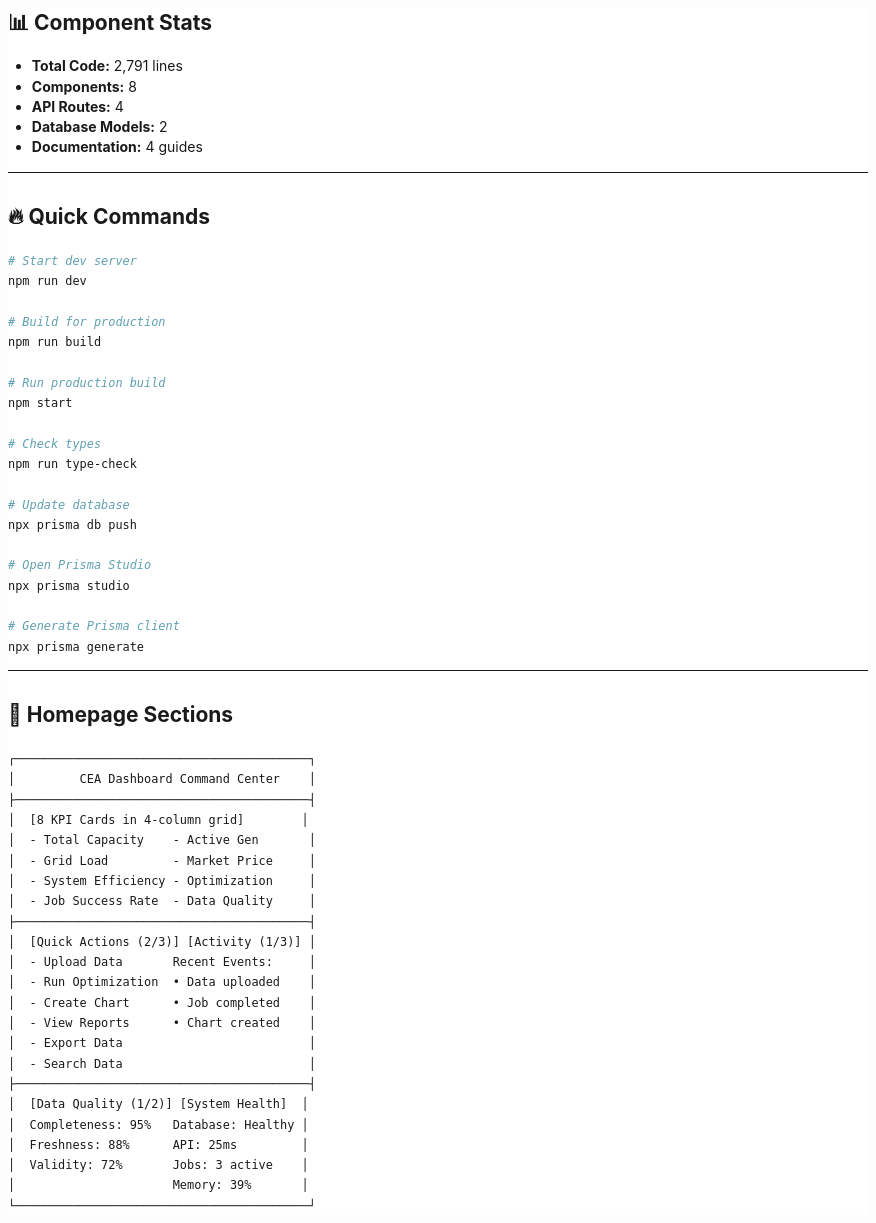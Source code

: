 
## 📊 Component Stats

- **Total Code:** 2,791 lines
- **Components:** 8
- **API Routes:** 4
- **Database Models:** 2
- **Documentation:** 4 guides

---

## 🔥 Quick Commands

```bash
# Start dev server
npm run dev

# Build for production
npm run build

# Run production build
npm start

# Check types
npm run type-check

# Update database
npx prisma db push

# Open Prisma Studio
npx prisma studio

# Generate Prisma client
npx prisma generate
```

---

## 🎨 Homepage Sections

```
┌─────────────────────────────────────────┐
│         CEA Dashboard Command Center    │
├─────────────────────────────────────────┤
│  [8 KPI Cards in 4-column grid]        │
│  - Total Capacity    - Active Gen       │
│  - Grid Load         - Market Price     │
│  - System Efficiency - Optimization     │
│  - Job Success Rate  - Data Quality     │
├─────────────────────────────────────────┤
│  [Quick Actions (2/3)] [Activity (1/3)] │
│  - Upload Data       Recent Events:     │
│  - Run Optimization  • Data uploaded    │
│  - Create Chart      • Job completed    │
│  - View Reports      • Chart created    │
│  - Export Data                          │
│  - Search Data                          │
├─────────────────────────────────────────┤
│  [Data Quality (1/2)] [System Health]  │
│  Completeness: 95%   Database: Healthy │
│  Freshness: 88%      API: 25ms         │
│  Validity: 72%       Jobs: 3 active    │
│                      Memory: 39%       │
└─────────────────────────────────────────┘
```